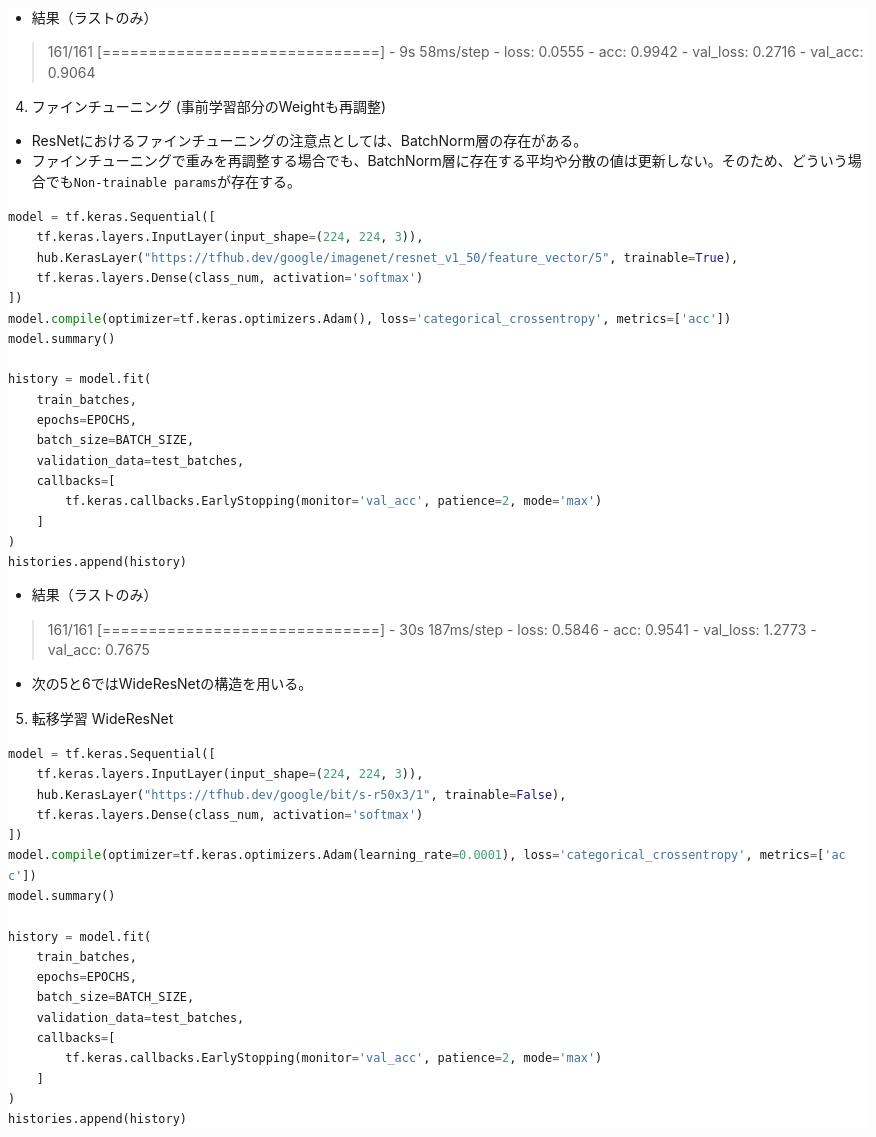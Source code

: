 - 結果（ラストのみ）
> 161/161 [==============================] - 9s 58ms/step - loss: 0.0555 - acc: 0.9942 - val_loss: 0.2716 - val_acc: 0.9064

4. ファインチューニング (事前学習部分のWeightも再調整)
- ResNetにおけるファインチューニングの注意点としては、BatchNorm層の存在がある。
- ファインチューニングで重みを再調整する場合でも、BatchNorm層に存在する平均や分散の値は更新しない。そのため、どういう場合でも`Non-trainable params`が存在する。


```python
model = tf.keras.Sequential([
    tf.keras.layers.InputLayer(input_shape=(224, 224, 3)),
    hub.KerasLayer("https://tfhub.dev/google/imagenet/resnet_v1_50/feature_vector/5", trainable=True),
    tf.keras.layers.Dense(class_num, activation='softmax')
])
model.compile(optimizer=tf.keras.optimizers.Adam(), loss='categorical_crossentropy', metrics=['acc'])
model.summary()

history = model.fit(
    train_batches,
    epochs=EPOCHS,
    batch_size=BATCH_SIZE,
    validation_data=test_batches,
    callbacks=[
        tf.keras.callbacks.EarlyStopping(monitor='val_acc', patience=2, mode='max')
    ]
)
histories.append(history)
```

- 結果（ラストのみ）
> 161/161 [==============================] - 30s 187ms/step - loss: 0.5846 - acc: 0.9541 - val_loss: 1.2773 - val_acc: 0.7675

- 次の5と6ではWideResNetの構造を用いる。
5. 転移学習 WideResNet

```python
model = tf.keras.Sequential([
    tf.keras.layers.InputLayer(input_shape=(224, 224, 3)),
    hub.KerasLayer("https://tfhub.dev/google/bit/s-r50x3/1", trainable=False),
    tf.keras.layers.Dense(class_num, activation='softmax')
])
model.compile(optimizer=tf.keras.optimizers.Adam(learning_rate=0.0001), loss='categorical_crossentropy', metrics=['acc'])
model.summary()

history = model.fit(
    train_batches,
    epochs=EPOCHS,
    batch_size=BATCH_SIZE,
    validation_data=test_batches,
    callbacks=[
        tf.keras.callbacks.EarlyStopping(monitor='val_acc', patience=2, mode='max')
    ]
)
histories.append(history)
```
